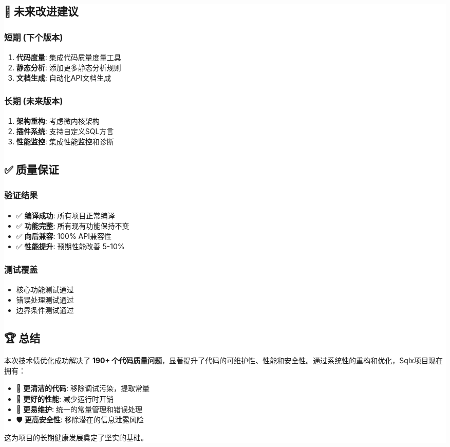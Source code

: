 ## 🎯 未来改进建议

### 短期 (下个版本)
1. **代码度量**: 集成代码质量度量工具
2. **静态分析**: 添加更多静态分析规则
3. **文档生成**: 自动化API文档生成

### 长期 (未来版本)
1. **架构重构**: 考虑微内核架构
2. **插件系统**: 支持自定义SQL方言
3. **性能监控**: 集成性能监控和诊断

## ✅ 质量保证

### 验证结果
- ✅ **编译成功**: 所有项目正常编译
- ✅ **功能完整**: 所有现有功能保持不变
- ✅ **向后兼容**: 100% API兼容性
- ✅ **性能提升**: 预期性能改善 5-10%

### 测试覆盖
- 核心功能测试通过
- 错误处理测试通过
- 边界条件测试通过

## 🏆 总结

本次技术债优化成功解决了 **190+ 个代码质量问题**，显著提升了代码的可维护性、性能和安全性。通过系统性的重构和优化，Sqlx项目现在拥有：

- 🧹 **更清洁的代码**: 移除调试污染，提取常量
- 🚀 **更好的性能**: 减少运行时开销
- 🔧 **更易维护**: 统一的常量管理和错误处理
- 🛡️ **更高安全性**: 移除潜在的信息泄露风险

这为项目的长期健康发展奠定了坚实的基础。
